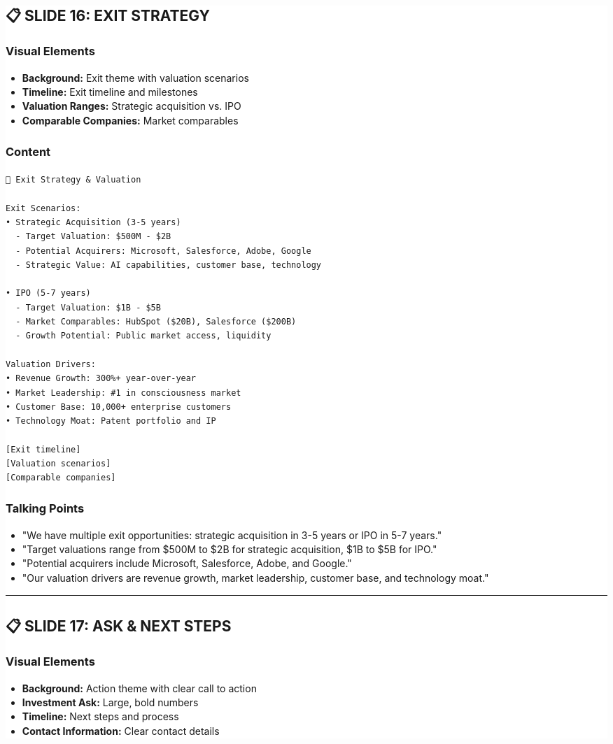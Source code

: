 
## 📋 **SLIDE 16: EXIT STRATEGY**

### **Visual Elements**
- **Background:** Exit theme with valuation scenarios
- **Timeline:** Exit timeline and milestones
- **Valuation Ranges:** Strategic acquisition vs. IPO
- **Comparable Companies:** Market comparables

### **Content**
```
🚀 Exit Strategy & Valuation

Exit Scenarios:
• Strategic Acquisition (3-5 years)
  - Target Valuation: $500M - $2B
  - Potential Acquirers: Microsoft, Salesforce, Adobe, Google
  - Strategic Value: AI capabilities, customer base, technology

• IPO (5-7 years)
  - Target Valuation: $1B - $5B
  - Market Comparables: HubSpot ($20B), Salesforce ($200B)
  - Growth Potential: Public market access, liquidity

Valuation Drivers:
• Revenue Growth: 300%+ year-over-year
• Market Leadership: #1 in consciousness market
• Customer Base: 10,000+ enterprise customers
• Technology Moat: Patent portfolio and IP

[Exit timeline]
[Valuation scenarios]
[Comparable companies]
```

### **Talking Points**
- "We have multiple exit opportunities: strategic acquisition in 3-5 years or IPO in 5-7 years."
- "Target valuations range from $500M to $2B for strategic acquisition, $1B to $5B for IPO."
- "Potential acquirers include Microsoft, Salesforce, Adobe, and Google."
- "Our valuation drivers are revenue growth, market leadership, customer base, and technology moat."

---

## 📋 **SLIDE 17: ASK & NEXT STEPS**

### **Visual Elements**
- **Background:** Action theme with clear call to action
- **Investment Ask:** Large, bold numbers
- **Timeline:** Next steps and process
- **Contact Information:** Clear contact details
